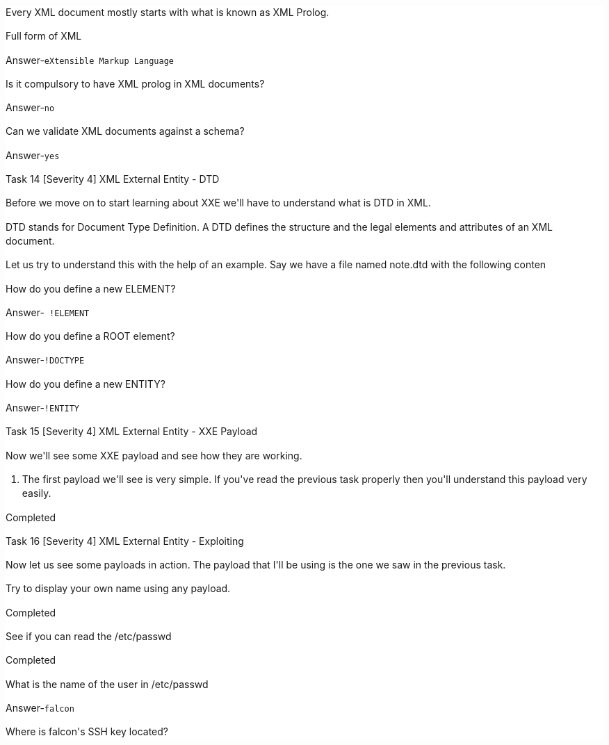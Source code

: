 Every XML document mostly starts with what is known as XML Prolog.

Full form of XML

Answer-`eXtensible Markup Language`

Is it compulsory to have XML prolog in XML documents?

Answer-`no`

Can we validate XML documents against a schema?

Answer-`yes`

Task 14  [Severity 4] XML External Entity - DTD

Before we move on to start learning about XXE we'll have to understand what is DTD in XML.

DTD stands for Document Type Definition. A DTD defines the structure and the legal elements and attributes of an XML document.

Let us try to understand this with the help of an example. Say we have a file named note.dtd with the following conten

How do you define a new ELEMENT?

Answer-` !ELEMENT`

How do you define a ROOT element?

Answer-`!DOCTYPE`

How do you define a new ENTITY?

Answer-`!ENTITY`

Task 15  [Severity 4] XML External Entity - XXE Payload

Now we'll see some XXE payload and see how they are working.

1) The first payload we'll see is very simple. If you've read the previous task properly then you'll understand this payload very easily.

Completed

Task 16  [Severity 4] XML External Entity - Exploiting

Now let us see some payloads in action. The payload that I'll be using is the one we saw in the previous task.


Try to display your own name using any payload.

Completed

See if you can read the /etc/passwd

Completed

What is the name of the user in /etc/passwd

Answer-`falcon`

Where is falcon's SSH key located?
